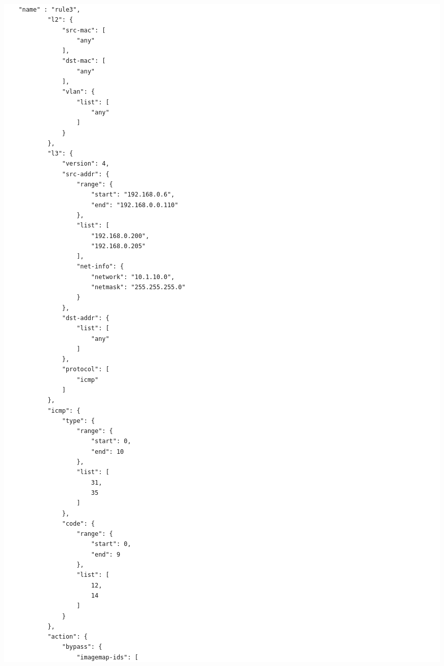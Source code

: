 		"name" : "rule3",
                "l2": {
                    "src-mac": [
                        "any"
                    ],
                    "dst-mac": [
                        "any"
                    ],
                    "vlan": {
                        "list": [
                            "any"
                        ]
                    }
                },
                "l3": {
                    "version": 4,
                    "src-addr": {
                        "range": {
                            "start": "192.168.0.6",
                            "end": "192.168.0.0.110"
                        },
                        "list": [
                            "192.168.0.200",
                            "192.168.0.205"
                        ],
                        "net-info": {
                            "network": "10.1.10.0",
                            "netmask": "255.255.255.0"
                        }
                    },
                    "dst-addr": {
                        "list": [
                            "any"
                        ]
                    },
                    "protocol": [
                        "icmp"
                    ]
                },
                "icmp": {
                    "type": {
                        "range": {
                            "start": 0,
                            "end": 10
                        },
                        "list": [
                            31,
                            35
                        ]
                    },
                    "code": {
                        "range": {
                            "start": 0,
                            "end": 9
                        },
                        "list": [
                            12,
                            14
                        ]
                    }
                },
                "action": {
                    "bypass": {
                        "imagemap-ids": [